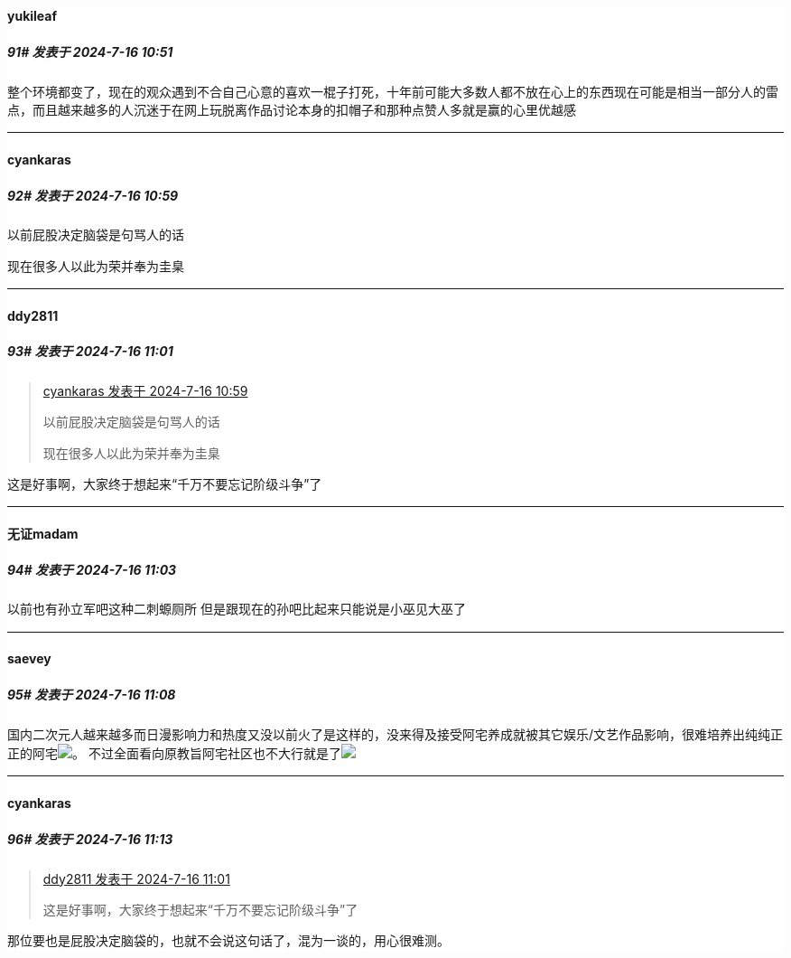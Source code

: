 ####  yukileaf  
##### 91#       发表于 2024-7-16 10:51

整个环境都变了，现在的观众遇到不合自己心意的喜欢一棍子打死，十年前可能大多数人都不放在心上的东西现在可能是相当一部分人的雷点，而且越来越多的人沉迷于在网上玩脱离作品讨论本身的扣帽子和那种点赞人多就是赢的心里优越感


*****

####  cyankaras  
##### 92#       发表于 2024-7-16 10:59

以前屁股决定脑袋是句骂人的话

现在很多人以此为荣并奉为圭臬

*****

####  ddy2811  
##### 93#       发表于 2024-7-16 11:01

<blockquote><a href="httphttps://bbs.saraba1st.com/2b/forum.php?mod=redirect&amp;goto=findpost&amp;pid=65598484&amp;ptid=2191563" target="_blank">cyankaras 发表于 2024-7-16 10:59</a>

以前屁股决定脑袋是句骂人的话

现在很多人以此为荣并奉为圭臬</blockquote>
这是好事啊，大家终于想起来“千万不要忘记阶级斗争”了


*****

####  无证madam  
##### 94#       发表于 2024-7-16 11:03

以前也有孙立军吧这种二刺螈厕所 但是跟现在的孙吧比起来只能说是小巫见大巫了

*****

####  saevey  
##### 95#       发表于 2024-7-16 11:08

国内二次元人越来越多而日漫影响力和热度又没以前火了是这样的，没来得及接受阿宅养成就被其它娱乐/文艺作品影响，很难培养出纯纯正正的阿宅<img src="https://static.saraba1st.com/image/smiley/face2017/053.png" referrerpolicy="no-referrer">。
不过全面看向原教旨阿宅社区也不大行就是了<img src="https://static.saraba1st.com/image/smiley/face2017/050.png" referrerpolicy="no-referrer">


*****

####  cyankaras  
##### 96#       发表于 2024-7-16 11:13

<blockquote><a href="httphttps://bbs.saraba1st.com/2b/forum.php?mod=redirect&amp;goto=findpost&amp;pid=65598497&amp;ptid=2191563" target="_blank">ddy2811 发表于 2024-7-16 11:01</a>

这是好事啊，大家终于想起来“千万不要忘记阶级斗争”了</blockquote>
那位要也是屁股决定脑袋的，也就不会说这句话了，混为一谈的，用心很难测。
